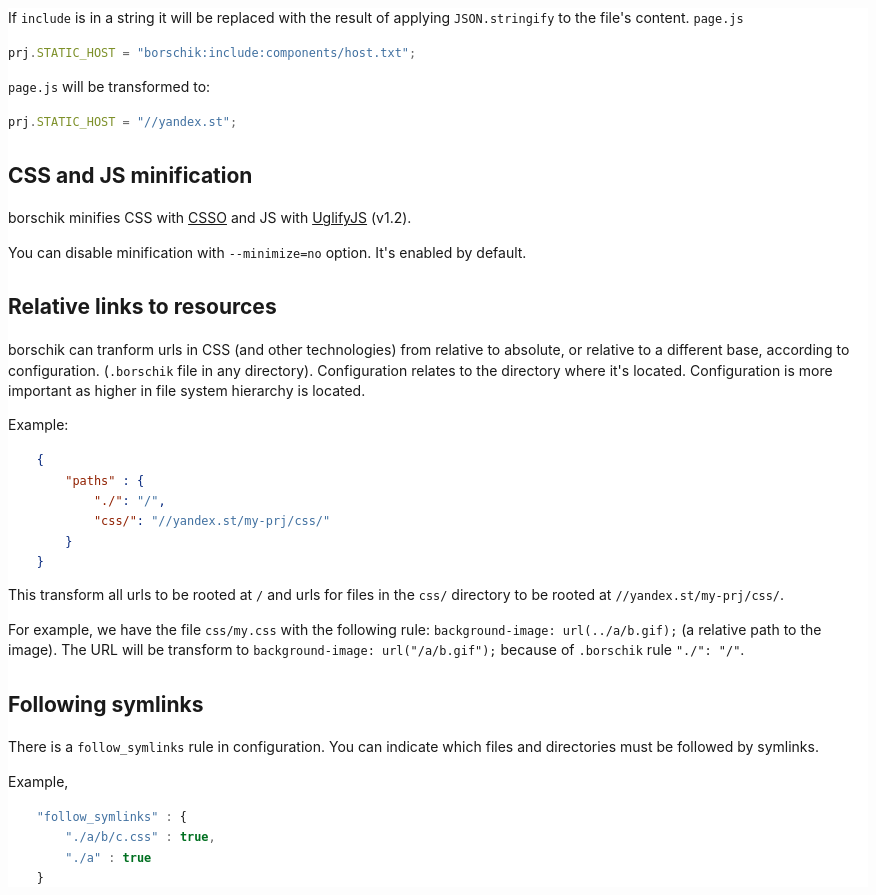 If `include` is in a string it will be replaced with the result of applying `JSON.stringify` to the file's content. `page.js`
```js
prj.STATIC_HOST = "borschik:include:components/host.txt";
```

`page.js` will be transformed to:
```js
prj.STATIC_HOST = "//yandex.st";
```

## CSS and JS minification

borschik minifies CSS with [CSSO](https://bem.info/tools/optimizers/csso/)
and JS with [UglifyJS](https://github.com/mishoo/UglifyJS) (v1.2).

You can disable minification with `--minimize=no` option. It's enabled by default.

## Relative links to resources

borschik can tranform urls in CSS (and other technologies) from relative to absolute, or relative to a different base, according to configuration.
(`.borschik` file in any directory). Configuration relates to the directory where it's located.
Configuration is more important as higher in file system hierarchy is located.

Example:
```json
    {
        "paths" : {
            "./": "/",
            "css/": "//yandex.st/my-prj/css/"
        }
    }
```

This transform all urls to be rooted at `/` and urls for files in the `css/` directory to be rooted at `//yandex.st/my-prj/css/`.

For example, we have the file `css/my.css` with the following rule: `background-image: url(../a/b.gif);` (a relative path to the image).
The URL will be transform to `background-image: url("/a/b.gif");` because of `.borschik` rule `"./": "/"`.

## Following symlinks

There is a `follow_symlinks` rule in configuration. You can indicate which files and directories must be followed by symlinks.

Example,

```js
    "follow_symlinks" : {
        "./a/b/c.css" : true,
        "./a" : true
    }
```
